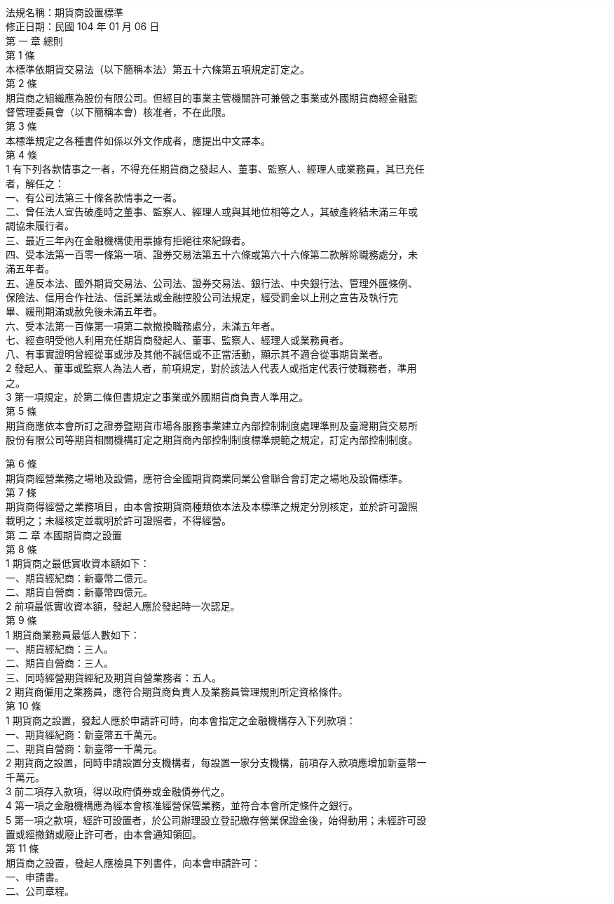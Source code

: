 法規名稱：期貨商設置標準  
修正日期：民國 104 年 01 月 06 日  
第 一 章 總則  
第 1 條  
本標準依期貨交易法（以下簡稱本法）第五十六條第五項規定訂定之。  
第 2 條  
期貨商之組織應為股份有限公司。但經目的事業主管機關許可兼營之事業或外國期貨商經金融監  
督管理委員會（以下簡稱本會）核准者，不在此限。  
第 3 條  
本標準規定之各種書件如係以外文作成者，應提出中文譯本。  
第 4 條  
1 有下列各款情事之一者，不得充任期貨商之發起人、董事、監察人、經理人或業務員，其已充任  
者，解任之：  
一、有公司法第三十條各款情事之一者。  
二、曾任法人宣告破產時之董事、監察人、經理人或與其地位相等之人，其破產終結未滿三年或  
調協未履行者。  
三、最近三年內在金融機構使用票據有拒絕往來紀錄者。  
四、受本法第一百零一條第一項、證券交易法第五十六條或第六十六條第二款解除職務處分，未  
滿五年者。  
五、違反本法、國外期貨交易法、公司法、證券交易法、銀行法、中央銀行法、管理外匯條例、  
保險法、信用合作社法、信託業法或金融控股公司法規定，經受罰金以上刑之宣告及執行完  
畢、緩刑期滿或赦免後未滿五年者。  
六、受本法第一百條第一項第二款撤換職務處分，未滿五年者。  
七、經查明受他人利用充任期貨商發起人、董事、監察人、經理人或業務員者。  
八、有事實證明曾經從事或涉及其他不誠信或不正當活動，顯示其不適合從事期貨業者。  
2 發起人、董事或監察人為法人者，前項規定，對於該法人代表人或指定代表行使職務者，準用  
之。  
3 第一項規定，於第二條但書規定之事業或外國期貨商負責人準用之。  
第 5 條  
期貨商應依本會所訂之證券暨期貨市場各服務事業建立內部控制制度處理準則及臺灣期貨交易所  
股份有限公司等期貨相關機構訂定之期貨商內部控制制度標準規範之規定，訂定內部控制制度。  


第 6 條  
期貨商經營業務之場地及設備，應符合全國期貨商業同業公會聯合會訂定之場地及設備標準。  
第 7 條  
期貨商得經營之業務項目，由本會按期貨商種類依本法及本標準之規定分別核定，並於許可證照  
載明之；未經核定並載明於許可證照者，不得經營。  
第 二 章 本國期貨商之設置  
第 8 條  
1 期貨商之最低實收資本額如下：  
一、期貨經紀商：新臺幣二億元。  
二、期貨自營商：新臺幣四億元。  
2 前項最低實收資本額，發起人應於發起時一次認足。  
第 9 條  
1 期貨商業務員最低人數如下：  
一、期貨經紀商：三人。  
二、期貨自營商：三人。  
三、同時經營期貨經紀及期貨自營業務者：五人。  
2 期貨商僱用之業務員，應符合期貨商負責人及業務員管理規則所定資格條件。  
第 10 條  
1 期貨商之設置，發起人應於申請許可時，向本會指定之金融機構存入下列款項：  
一、期貨經紀商：新臺幣五千萬元。  
二、期貨自營商：新臺幣一千萬元。  
2 期貨商之設置，同時申請設置分支機構者，每設置一家分支機構，前項存入款項應增加新臺幣一  
千萬元。  
3 前二項存入款項，得以政府債券或金融債券代之。  
4 第一項之金融機構應為經本會核准經營保管業務，並符合本會所定條件之銀行。  
5 第一項之款項，經許可設置者，於公司辦理設立登記繳存營業保證金後，始得動用；未經許可設  
置或經撤銷或廢止許可者，由本會通知領回。  
第 11 條  
期貨商之設置，發起人應檢具下列書件，向本會申請許可：  
一、申請書。  
二、公司章程。  